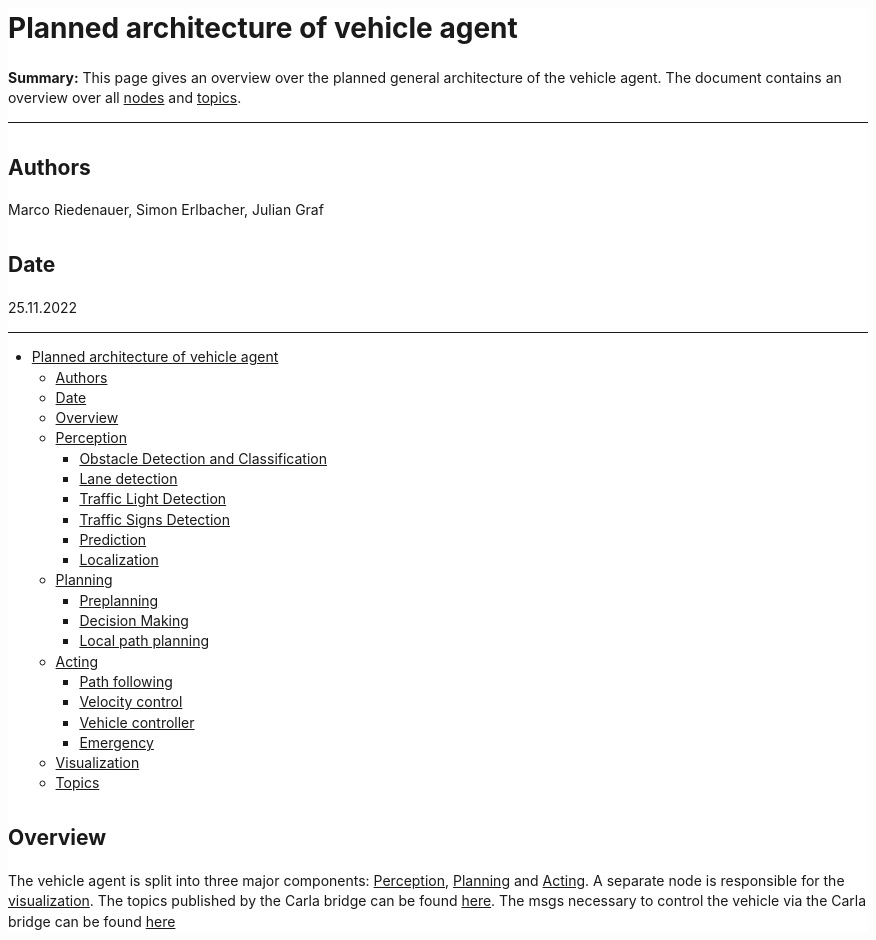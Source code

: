 # Planned architecture of vehicle agent

**Summary:** This page gives an overview over the planned general architecture of the vehicle agent.
The document contains an overview over all [nodes](#overview) and [topics](#topics).

---

## Authors

Marco Riedenauer, Simon Erlbacher, Julian Graf

## Date

25.11.2022

---

* [Planned architecture of vehicle agent](#planned-architecture-of-vehicle-agent)
  * [Authors](#authors)
  * [Date](#date)
  * [Overview](#overview)
  * [Perception](#perception)
    * [Obstacle Detection and Classification](#obstacle-detection-and-classification)
    * [Lane detection](#lane-detection)
    * [Traffic Light Detection](#traffic-light-detection)
    * [Traffic Signs Detection](#traffic-signs-detection)
    * [Prediction](#prediction)
    * [Localization](#localization)
  * [Planning](#planning)
    * [Preplanning](#preplanning)
    * [Decision Making](#decision-making)
    * [Local path planning](#local-path-planning)
  * [Acting](#acting)
    * [Path following](#path-following)
    * [Velocity control](#velocity-control)
    * [Vehicle controller](#vehicle-controller)
    * [Emergency](#emergency)
  * [Visualization](#visualization)
  * [Topics](#topics)


## Overview

The vehicle agent is split into three major components: [Perception](#Perception), [Planning](#Planning)
and [Acting](#Acting).
A separate node is responsible for the [visualization](#Visualization).
The topics published by the Carla bridge can be
found [here](https://carla.readthedocs.io/projects/ros-bridge/en/latest/ros_sensors/).
The msgs necessary to control the vehicle via the Carla bridge can be
found [here](https://carla.readthedocs.io/en/0.9.8/ros_msgs/#CarlaEgoVehicleControlmsg)
